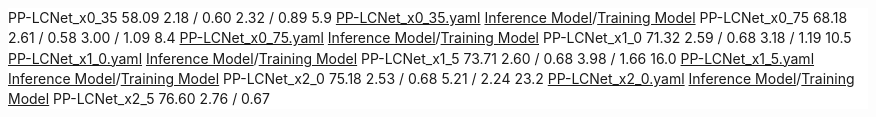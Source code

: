 <tr>
<td>PP-LCNet_x0_35</td>
<td>58.09</td>
<td>2.18 / 0.60</td>
<td>2.32 / 0.89</td>
<td>5.9</td>
<td><a href="https://github.com/PaddlePaddle/PaddleX/blob/develop/paddlex/configs/modules/image_classification/PP-LCNet_x0_35.yaml">PP-LCNet_x0_35.yaml</a></td>
<td><a href="https://paddle-model-ecology.bj.bcebos.com/paddlex/official_inference_model/paddle3.0.0/PP-LCNet_x0_35_infer.tar">Inference Model</a>/<a href="https://paddle-model-ecology.bj.bcebos.com/paddlex/official_pretrained_model/PP-LCNet_x0_35_pretrained.pdparams">Training Model</a></td>
</tr>
<tr>
<td>PP-LCNet_x0_75</td>
<td>68.18</td>
<td>2.61 / 0.58</td>
<td>3.00 / 1.09</td>
<td>8.4</td>
<td><a href="https://github.com/PaddlePaddle/PaddleX/blob/develop/paddlex/configs/modules/image_classification/PP-LCNet_x0_75.yaml">PP-LCNet_x0_75.yaml</a></td>
<td><a href="https://paddle-model-ecology.bj.bcebos.com/paddlex/official_inference_model/paddle3.0.0/PP-LCNet_x0_75_infer.tar">Inference Model</a>/<a href="https://paddle-model-ecology.bj.bcebos.com/paddlex/official_pretrained_model/PP-LCNet_x0_75_pretrained.pdparams">Training Model</a></td>
</tr>
<tr>
<td>PP-LCNet_x1_0</td>
<td>71.32</td>
<td>2.59 / 0.68</td>
<td>3.18 / 1.19</td>
<td>10.5</td>
<td><a href="https://github.com/PaddlePaddle/PaddleX/blob/develop/paddlex/configs/modules/image_classification/PP-LCNet_x1_0.yaml">PP-LCNet_x1_0.yaml</a></td>
<td><a href="https://paddle-model-ecology.bj.bcebos.com/paddlex/official_inference_model/paddle3.0.0/PP-LCNet_x1_0_infer.tar">Inference Model</a>/<a href="https://paddle-model-ecology.bj.bcebos.com/paddlex/official_pretrained_model/PP-LCNet_x1_0_pretrained.pdparams">Training Model</a></td>
</tr>
<tr>
<td>PP-LCNet_x1_5</td>
<td>73.71</td>
<td>2.60 / 0.68</td>
<td>3.98 / 1.66</td>
<td>16.0</td>
<td><a href="https://github.com/PaddlePaddle/PaddleX/blob/develop/paddlex/configs/modules/image_classification/PP-LCNet_x1_5.yaml">PP-LCNet_x1_5.yaml</a></td>
<td><a href="https://paddle-model-ecology.bj.bcebos.com/paddlex/official_inference_model/paddle3.0.0/PP-LCNet_x1_5_infer.tar">Inference Model</a>/<a href="https://paddle-model-ecology.bj.bcebos.com/paddlex/official_pretrained_model/PP-LCNet_x1_5_pretrained.pdparams">Training Model</a></td>
</tr>
<tr>
<td>PP-LCNet_x2_0</td>
<td>75.18</td>
<td>2.53 / 0.68</td>
<td>5.21 / 2.24</td>
<td>23.2</td>
<td><a href="https://github.com/PaddlePaddle/PaddleX/blob/develop/paddlex/configs/modules/image_classification/PP-LCNet_x2_0.yaml">PP-LCNet_x2_0.yaml</a></td>
<td><a href="https://paddle-model-ecology.bj.bcebos.com/paddlex/official_inference_model/paddle3.0.0/PP-LCNet_x2_0_infer.tar">Inference Model</a>/<a href="https://paddle-model-ecology.bj.bcebos.com/paddlex/official_pretrained_model/PP-LCNet_x2_0_pretrained.pdparams">Training Model</a></td>
</tr>
<tr>
<td>PP-LCNet_x2_5</td>
<td>76.60</td>
<td>2.76 / 0.67</td>